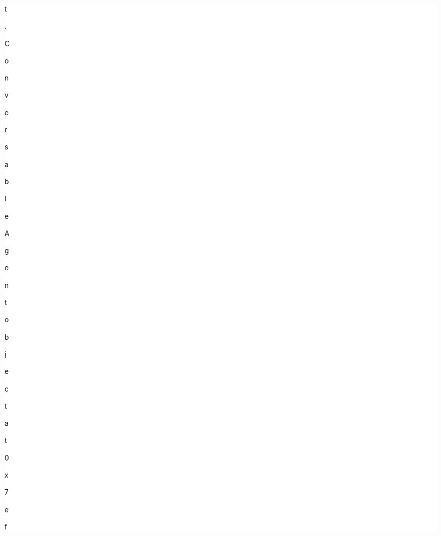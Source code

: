 t

.

C

o

n

v

e

r

s

a

b

l

e

A

g

e

n

t

 

o

b

j

e

c

t

 

a

t

 

0

x

7

e

f
